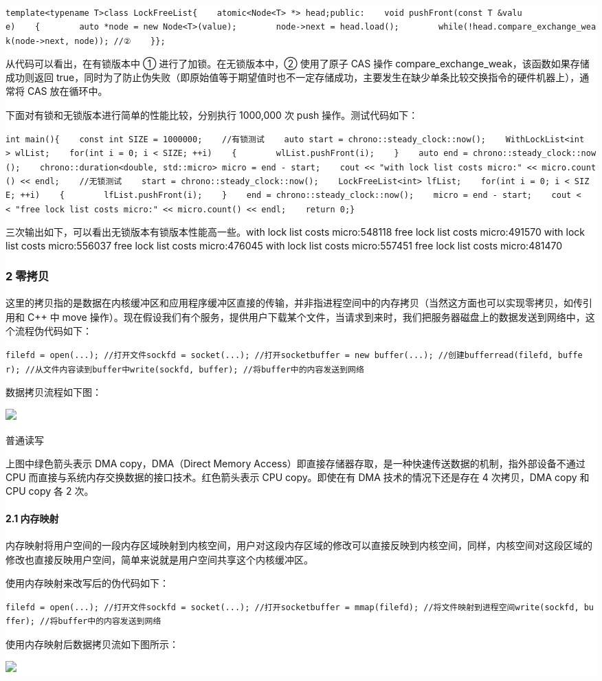 ```
template<typename T>class LockFreeList{    atomic<Node<T> *> head;public:    void pushFront(const T &value)    {        auto *node = new Node<T>(value);        node->next = head.load();        while(!head.compare_exchange_weak(node->next, node)); //②    }};
```

从代码可以看出，在有锁版本中 ① 进行了加锁。在无锁版本中，② 使用了原子 CAS 操作 compare_exchange_weak，该函数如果存储成功则返回 true，同时为了防止伪失败（即原始值等于期望值时也不一定存储成功，主要发生在缺少单条比较交换指令的硬件机器上），通常将 CAS 放在循环中。

下面对有锁和无锁版本进行简单的性能比较，分别执行 1000,000 次 push 操作。测试代码如下：

```
int main(){    const int SIZE = 1000000;    //有锁测试    auto start = chrono::steady_clock::now();    WithLockList<int> wlList;    for(int i = 0; i < SIZE; ++i)    {        wlList.pushFront(i);    }    auto end = chrono::steady_clock::now();    chrono::duration<double, std::micro> micro = end - start;    cout << "with lock list costs micro:" << micro.count() << endl;    //无锁测试    start = chrono::steady_clock::now();    LockFreeList<int> lfList;    for(int i = 0; i < SIZE; ++i)    {        lfList.pushFront(i);    }    end = chrono::steady_clock::now();    micro = end - start;    cout << "free lock list costs micro:" << micro.count() << endl;    return 0;}
```

三次输出如下，可以看出无锁版本有锁版本性能高一些。with lock list costs micro:548118 free lock list costs micro:491570 with lock list costs micro:556037 free lock list costs micro:476045 with lock list costs micro:557451 free lock list costs micro:481470

### 2 零拷贝

这里的拷贝指的是数据在内核缓冲区和应用程序缓冲区直接的传输，并非指进程空间中的内存拷贝（当然这方面也可以实现零拷贝，如传引用和 C++ 中 move 操作）。现在假设我们有个服务，提供用户下载某个文件，当请求到来时，我们把服务器磁盘上的数据发送到网络中，这个流程伪代码如下：

```
filefd = open(...); //打开文件sockfd = socket(...); //打开socketbuffer = new buffer(...); //创建bufferread(filefd, buffer); //从文件内容读到buffer中write(sockfd, buffer); //将buffer中的内容发送到网络
```

数据拷贝流程如下图：

![](https://mmbiz.qpic.cn/mmbiz_jpg/j3gficicyOvautmLWcN5V9E3ZZCHVxb2OJRNn8jt4iaML1S7ic8zXibJARiagtnibHU3NaUTWyVQ7uoKvic5bVJpQXEvjA/640?wx_fmt=jpeg)

普通读写

上图中绿色箭头表示 DMA copy，DMA（Direct Memory Access）即直接存储器存取，是一种快速传送数据的机制，指外部设备不通过 CPU 而直接与系统内存交换数据的接口技术。红色箭头表示 CPU copy。即使在有 DMA 技术的情况下还是存在 4 次拷贝，DMA copy 和 CPU copy 各 2 次。

#### 2.1 内存映射

内存映射将用户空间的一段内存区域映射到内核空间，用户对这段内存区域的修改可以直接反映到内核空间，同样，内核空间对这段区域的修改也直接反映用户空间，简单来说就是用户空间共享这个内核缓冲区。

使用内存映射来改写后的伪代码如下：

```
filefd = open(...); //打开文件sockfd = socket(...); //打开socketbuffer = mmap(filefd); //将文件映射到进程空间write(sockfd, buffer); //将buffer中的内容发送到网络
```

使用内存映射后数据拷贝流如下图所示：

![](https://mmbiz.qpic.cn/mmbiz_jpg/j3gficicyOvautmLWcN5V9E3ZZCHVxb2OJe7w3jMnb3pxE1k1icaTpZdRSpHvzEMlKEe3QkrrrLtubvSldpgbhXtg/640?wx_fmt=jpeg)
